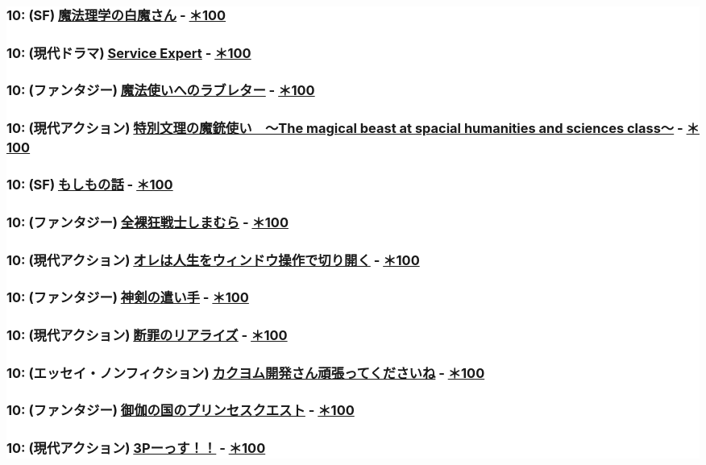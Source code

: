 ### 10: (SF) [魔法理学の白魔さん](https://kakuyomu.jp/works/4852201425154964021) - [＊100](https://kakuyomu.jp/works/4852201425154964021/reviews)

### 10: (現代ドラマ) [Service Expert](https://kakuyomu.jp/works/1177354054880377552) - [＊100](https://kakuyomu.jp/works/1177354054880377552/reviews)

### 10: (ファンタジー) [魔法使いへのラブレター](https://kakuyomu.jp/works/4852201425154966245) - [＊100](https://kakuyomu.jp/works/4852201425154966245/reviews)

### 10: (現代アクション) [特別文理の魔銃使い　～The magical beast at spacial humanities and sciences class～](https://kakuyomu.jp/works/4852201425154915872) - [＊100](https://kakuyomu.jp/works/4852201425154915872/reviews)

### 10: (SF) [もしもの話](https://kakuyomu.jp/works/1177354054880427912) - [＊100](https://kakuyomu.jp/works/1177354054880427912/reviews)

### 10: (ファンタジー) [全裸狂戦士しまむら](https://kakuyomu.jp/works/1177354054880224771) - [＊100](https://kakuyomu.jp/works/1177354054880224771/reviews)

### 10: (現代アクション) [オレは人生をウィンドウ操作で切り開く](https://kakuyomu.jp/works/4852201425154984738) - [＊100](https://kakuyomu.jp/works/4852201425154984738/reviews)

### 10: (ファンタジー) [神剣の遣い手](https://kakuyomu.jp/works/4852201425154887225) - [＊100](https://kakuyomu.jp/works/4852201425154887225/reviews)

### 10: (現代アクション) [断罪のリアライズ](https://kakuyomu.jp/works/1177354054880419721) - [＊100](https://kakuyomu.jp/works/1177354054880419721/reviews)

### 10: (エッセイ・ノンフィクション) [カクヨム開発さん頑張ってくださいね](https://kakuyomu.jp/works/1177354054880249418) - [＊100](https://kakuyomu.jp/works/1177354054880249418/reviews)

### 10: (ファンタジー) [御伽の国のプリンセスクエスト](https://kakuyomu.jp/works/4852201425154918982) - [＊100](https://kakuyomu.jp/works/4852201425154918982/reviews)

### 10: (現代アクション) [3Pーっす！！](https://kakuyomu.jp/works/4852201425154925777) - [＊100](https://kakuyomu.jp/works/4852201425154925777/reviews)
